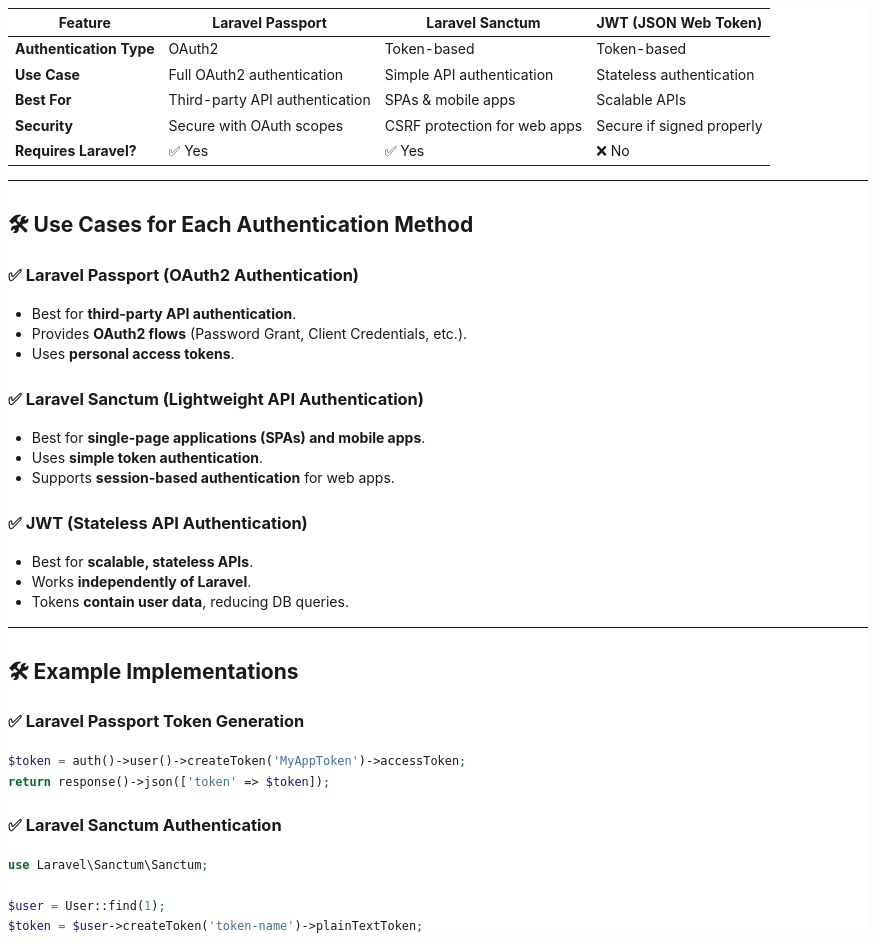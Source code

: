 | Feature                 | Laravel Passport               | Laravel Sanctum              | JWT (JSON Web Token)      |
| ----------------------- | ------------------------------ | ---------------------------- | ------------------------- |
| **Authentication Type** | OAuth2                         | Token-based                  | Token-based               |
| **Use Case**            | Full OAuth2 authentication     | Simple API authentication    | Stateless authentication  |
| **Best For**            | Third-party API authentication | SPAs & mobile apps           | Scalable APIs             |
| **Security**            | Secure with OAuth scopes       | CSRF protection for web apps | Secure if signed properly |
| **Requires Laravel?**   | ✅ Yes                         | ✅ Yes                       | ❌ No                     |

---

## 🛠 Use Cases for Each Authentication Method

### ✅ Laravel Passport (OAuth2 Authentication)

- Best for **third-party API authentication**.
- Provides **OAuth2 flows** (Password Grant, Client Credentials, etc.).
- Uses **personal access tokens**.

### ✅ Laravel Sanctum (Lightweight API Authentication)

- Best for **single-page applications (SPAs) and mobile apps**.
- Uses **simple token authentication**.
- Supports **session-based authentication** for web apps.

### ✅ JWT (Stateless API Authentication)

- Best for **scalable, stateless APIs**.
- Works **independently of Laravel**.
- Tokens **contain user data**, reducing DB queries.

---

## 🛠 Example Implementations

### ✅ Laravel Passport Token Generation

```php
$token = auth()->user()->createToken('MyAppToken')->accessToken;
return response()->json(['token' => $token]);
```

### ✅ Laravel Sanctum Authentication

```php
use Laravel\Sanctum\Sanctum;

$user = User::find(1);
$token = $user->createToken('token-name')->plainTextToken;
```
